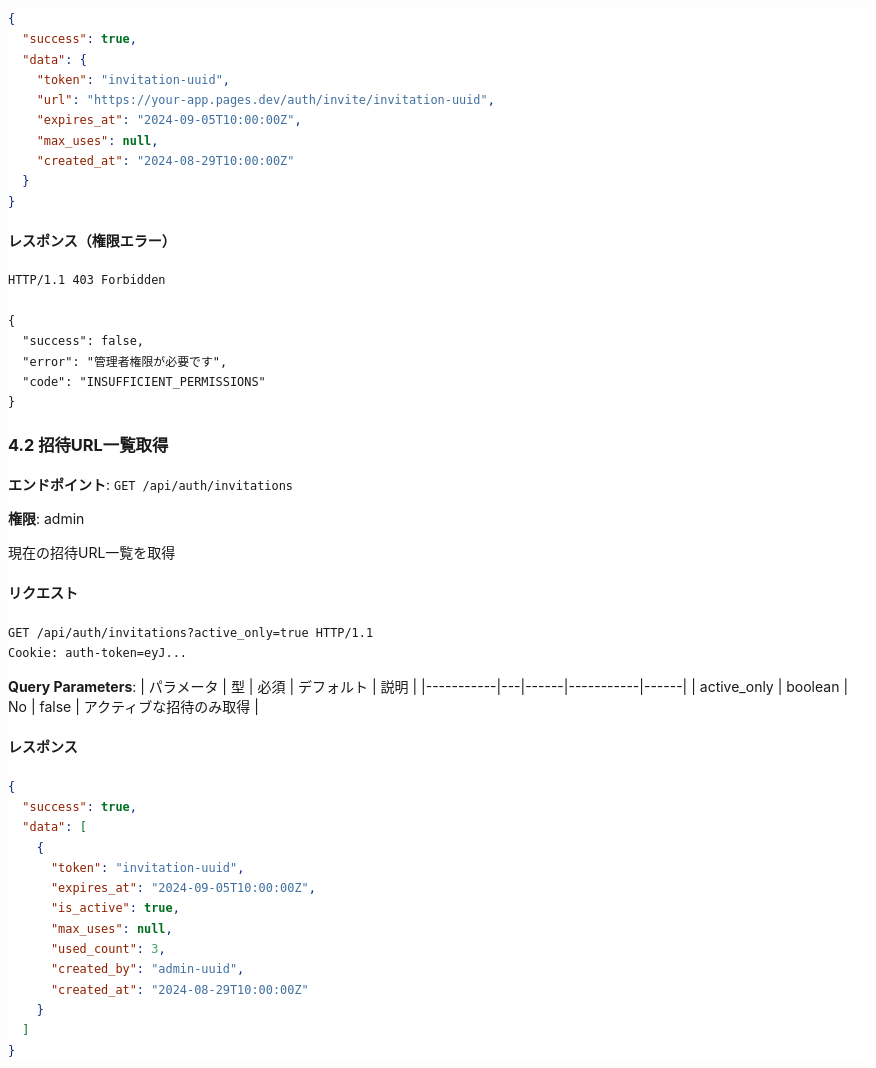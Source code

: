 ```json
{
  "success": true,
  "data": {
    "token": "invitation-uuid",
    "url": "https://your-app.pages.dev/auth/invite/invitation-uuid",
    "expires_at": "2024-09-05T10:00:00Z",
    "max_uses": null,
    "created_at": "2024-08-29T10:00:00Z"
  }
}
```

#### レスポンス（権限エラー）

```http
HTTP/1.1 403 Forbidden

{
  "success": false,
  "error": "管理者権限が必要です",
  "code": "INSUFFICIENT_PERMISSIONS"
}
```

### 4.2 招待URL一覧取得

**エンドポイント**: `GET /api/auth/invitations`

**権限**: admin

現在の招待URL一覧を取得

#### リクエスト

```http
GET /api/auth/invitations?active_only=true HTTP/1.1
Cookie: auth-token=eyJ...
```

**Query Parameters**:
| パラメータ | 型 | 必須 | デフォルト | 説明 |
|-----------|---|------|-----------|------|
| active_only | boolean | No | false | アクティブな招待のみ取得 |

#### レスポンス

```json
{
  "success": true,
  "data": [
    {
      "token": "invitation-uuid",
      "expires_at": "2024-09-05T10:00:00Z",
      "is_active": true,
      "max_uses": null,
      "used_count": 3,
      "created_by": "admin-uuid",
      "created_at": "2024-08-29T10:00:00Z"
    }
  ]
}
```
